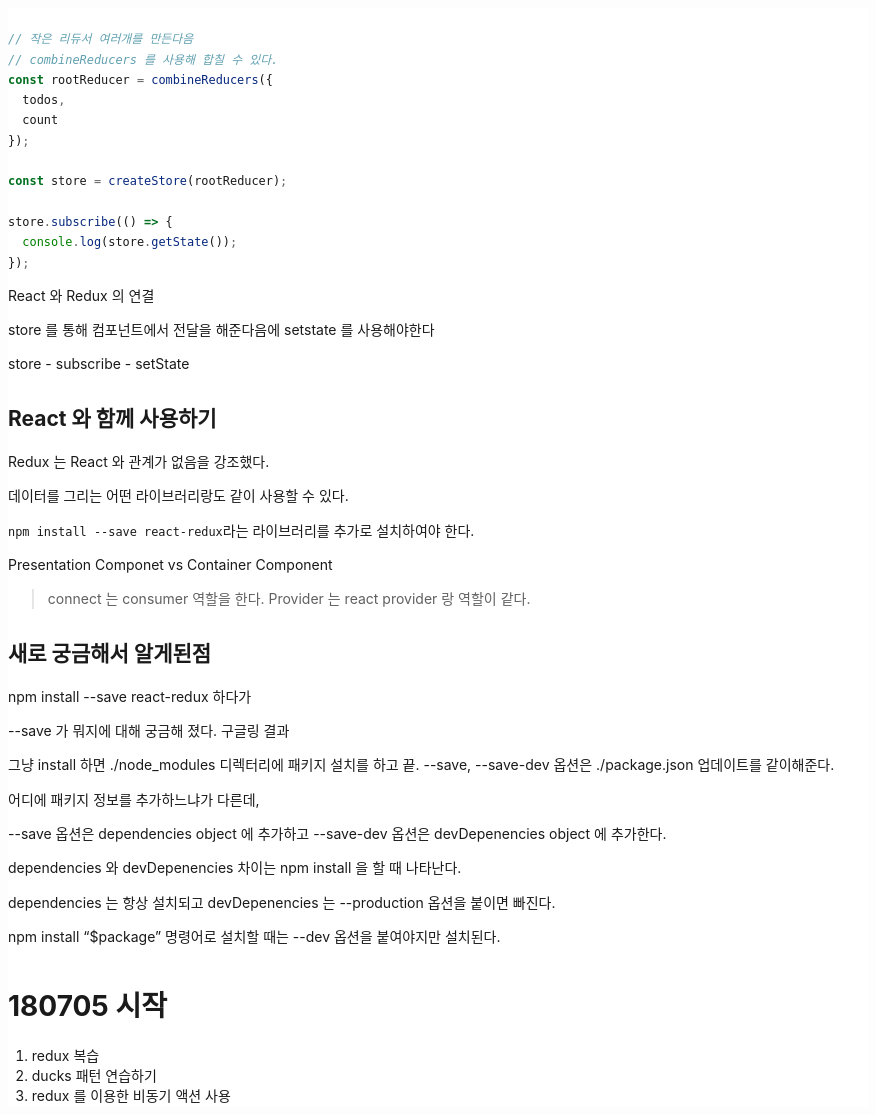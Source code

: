 ```js

// 작은 리듀서 여러개를 만든다음
// combineReducers 를 사용해 합칠 수 있다.
const rootReducer = combineReducers({
  todos,
  count
});

const store = createStore(rootReducer);

store.subscribe(() => {
  console.log(store.getState());
});
```

React 와 Redux 의 연결

store 를 통해 컴포넌트에서 전달을 해준다음에 setstate 를 사용해야한다

store - subscribe - setState

## React 와 함께 사용하기

Redux 는 React 와 관계가 없음을 강조했다.

데이터를 그리는 어떤 라이브러리랑도 같이 사용할 수 있다.

`npm install --save react-redux`라는 라이브러리를 추가로 설치하여야 한다.

Presentation Componet vs Container Component

> connect 는 consumer 역할을 한다. Provider 는 react provider 랑 역할이 같다.

## 새로 궁금해서 알게된점

npm install --save react-redux 하다가

--save 가 뭐지에 대해 궁금해 졌다. 구글링 결과

그냥 install 하면 ./node_modules 디렉터리에 패키지 설치를 하고 끝. --save, --save-dev 옵션은 ./package.json 업데이트를 같이해준다.

어디에 패키지 정보를 추가하느냐가 다른데,

--save 옵션은 dependencies object 에 추가하고 --save-dev 옵션은 devDepenencies object 에 추가한다.

dependencies 와 devDepenencies 차이는 npm install 을 할 때 나타난다.

dependencies 는 항상 설치되고 devDepenencies 는 --production 옵션을 붙이면 빠진다.

npm install “$package” 명령어로 설치할 때는 --dev 옵션을 붙여야지만 설치된다.

# 180705 시작

1.  redux 복습
2.  ducks 패턴 연습하기
3.  redux 를 이용한 비동기 액션 사용
